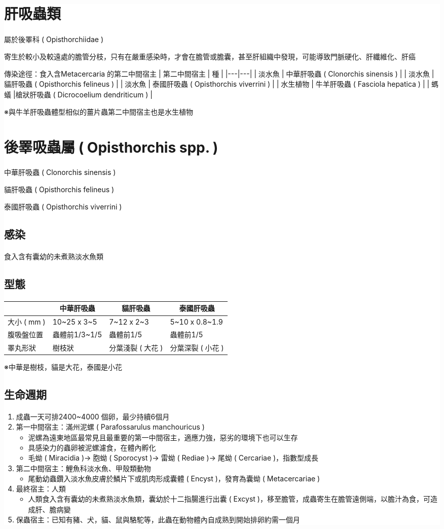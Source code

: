 # **肝吸蟲類**

屬於後睪科 ( Opisthorchiidae )

寄生於較小及較遠處的膽管分枝，只有在嚴重感染時，才會在膽管或膽囊，甚至肝組織中發現，可能導致門脈硬化、肝纖維化、肝癌 

傳染途徑：食入含Metacercaria 的第二中間宿主
| 第二中間宿主 | 種 |
|---|---|
| 淡水魚 | 中華肝吸蟲 ( Clonorchis sinensis ) |
| 淡水魚 | 貓肝吸蟲 ( Opisthorchis felineus ) |
| 淡水魚 | 泰國肝吸蟲 ( Opisthorchis viverrini ) |
| 水生植物 | 牛羊肝吸蟲 ( Fasciola hepatica ) |
| 螞蟻 |槍狀肝吸蟲 ( Dicrocoelium dendriticum ) |

※與牛羊肝吸蟲體型相似的薑片蟲第二中間宿主也是水生植物

# 後睪吸蟲屬 ( Opisthorchis spp. )

中華肝吸蟲 ( Clonorchis sinensis )

貓肝吸蟲 ( Opisthorchis felineus )

泰國肝吸蟲 ( Opisthorchis viverrini )

## 感染

食入含有囊幼的未煮熟淡水魚類

## 型態

|| 中華肝吸蟲 | 貓肝吸蟲 | 泰國肝吸蟲|
|---|---|---|---|
|大小 ( mm ) | 10~25 x 3~5 | 7~12 x 2~3 |  5~10 x 0.8~1.9|
| 腹吸盤位置 | 蟲體前1/3~1/5 | 蟲體前1/5 | 蟲體前1/5 |
| 睪丸形狀 | 樹枝狀 | 分葉淺裂 ( 大花 ) | 分葉深裂 ( 小花 ) |

※中華是樹枝，貓是大花，泰國是小花


## 生命週期

1. 成蟲一天可排2400~4000 個卵，最少持續6個月 
2. 第一中間宿主：滿州泥螺 ( Parafossarulus manchouricus )
   - 泥螺為遠東地區最常見且最重要的第一中間宿主，適應力強，惡劣的環境下也可以生存 
   - 具感染力的蟲卵被泥螺濾食，在體內孵化 
   - 毛蚴 ( Miracidia )→ 胞蚴 ( Sporocyst )→ 雷蚴 ( Rediae )→ 尾蚴 ( Cercariae )，指數型成長 
3. 第二中間宿主：鯉魚科淡水魚、甲殼類動物 
   - 尾動幼蟲鑽入淡水魚皮膚於鱗片下或肌肉形成囊體 ( Encyst )，發育為囊蚴 ( Metacercariae )
4. 最終宿主：人類 
   - 人類食入含有囊幼的未煮熟淡水魚類，囊幼於十二指腸進行出囊 ( Excyst )，移至膽管，成蟲寄生在膽管遠側端，以膽汁為食，可造成肝、膽病變 
5. 保蟲宿主：已知有豬、犬，貓、鼠與駱駝等，此蟲在動物體內自成熟到開始排卵約需一個月 
